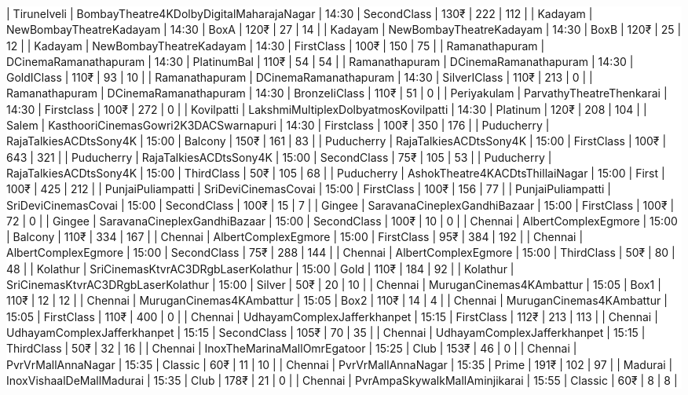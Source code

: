 | Tirunelveli       | BombayTheatre4KDolbyDigitalMaharajaNagar       | 14:30 | SecondClass   |  130₹ |      222 |    112 |
| Kadayam           | NewBombayTheatreKadayam                        | 14:30 | BoxA          |  120₹ |       27 |     14 |
| Kadayam           | NewBombayTheatreKadayam                        | 14:30 | BoxB          |  120₹ |       25 |     12 |
| Kadayam           | NewBombayTheatreKadayam                        | 14:30 | FirstClass    |  100₹ |      150 |     75 |
| Ramanathapuram    | DCinemaRamanathapuram                          | 14:30 | PlatinumBal   |  110₹ |       54 |     54 |
| Ramanathapuram    | DCinemaRamanathapuram                          | 14:30 | GoldIClass    |  110₹ |       93 |     10 |
| Ramanathapuram    | DCinemaRamanathapuram                          | 14:30 | SilverIClass  |  110₹ |      213 |      0 |
| Ramanathapuram    | DCinemaRamanathapuram                          | 14:30 | BronzeIiClass |  110₹ |       51 |      0 |
| Periyakulam       | ParvathyTheatreThenkarai                       | 14:30 | Firstclass    |  100₹ |      272 |      0 |
| Kovilpatti        | LakshmiMultiplexDolbyatmosKovilpatti           | 14:30 | Platinum      |  120₹ |      208 |    104 |
| Salem             | KasthooriCinemasGowri2K3DACSwarnapuri          | 14:30 | Firstclass    |  100₹ |      350 |    176 |
| Puducherry        | RajaTalkiesACDtsSony4K                         | 15:00 | Balcony       |  150₹ |      161 |     83 |
| Puducherry        | RajaTalkiesACDtsSony4K                         | 15:00 | FirstClass    |  100₹ |      643 |    321 |
| Puducherry        | RajaTalkiesACDtsSony4K                         | 15:00 | SecondClass   |   75₹ |      105 |     53 |
| Puducherry        | RajaTalkiesACDtsSony4K                         | 15:00 | ThirdClass    |   50₹ |      105 |     68 |
| Puducherry        | AshokTheatre4KACDtsThillaiNagar                | 15:00 | First         |  100₹ |      425 |    212 |
| PunjaiPuliampatti | SriDeviCinemasCovai                            | 15:00 | FirstClass    |  100₹ |      156 |     77 |
| PunjaiPuliampatti | SriDeviCinemasCovai                            | 15:00 | SecondClass   |  100₹ |       15 |      7 |
| Gingee            | SaravanaCineplexGandhiBazaar                   | 15:00 | FirstClass    |  100₹ |       72 |      0 |
| Gingee            | SaravanaCineplexGandhiBazaar                   | 15:00 | SecondClass   |  100₹ |       10 |      0 |
| Chennai           | AlbertComplexEgmore                            | 15:00 | Balcony       |  110₹ |      334 |    167 |
| Chennai           | AlbertComplexEgmore                            | 15:00 | FirstClass    |   95₹ |      384 |    192 |
| Chennai           | AlbertComplexEgmore                            | 15:00 | SecondClass   |   75₹ |      288 |    144 |
| Chennai           | AlbertComplexEgmore                            | 15:00 | ThirdClass    |   50₹ |       80 |     48 |
| Kolathur          | SriCinemasKtvrAC3DRgbLaserKolathur             | 15:00 | Gold          |  110₹ |      184 |     92 |
| Kolathur          | SriCinemasKtvrAC3DRgbLaserKolathur             | 15:00 | Silver        |   50₹ |       20 |     10 |
| Chennai           | MuruganCinemas4KAmbattur                       | 15:05 | Box1          |  110₹ |       12 |     12 |
| Chennai           | MuruganCinemas4KAmbattur                       | 15:05 | Box2          |  110₹ |       14 |      4 |
| Chennai           | MuruganCinemas4KAmbattur                       | 15:05 | FirstClass    |  110₹ |      400 |      0 |
| Chennai           | UdhayamComplexJafferkhanpet                    | 15:15 | FirstClass    |  112₹ |      213 |    113 |
| Chennai           | UdhayamComplexJafferkhanpet                    | 15:15 | SecondClass   |  105₹ |       70 |     35 |
| Chennai           | UdhayamComplexJafferkhanpet                    | 15:15 | ThirdClass    |   50₹ |       32 |     16 |
| Chennai           | InoxTheMarinaMallOmrEgatoor                    | 15:25 | Club          |  153₹ |       46 |      0 |
| Chennai           | PvrVrMallAnnaNagar                             | 15:35 | Classic       |   60₹ |       11 |     10 |
| Chennai           | PvrVrMallAnnaNagar                             | 15:35 | Prime         |  191₹ |      102 |     97 |
| Madurai           | InoxVishaalDeMallMadurai                       | 15:35 | Club          |  178₹ |       21 |      0 |
| Chennai           | PvrAmpaSkywalkMallAminjikarai                  | 15:55 | Classic       |   60₹ |        8 |      8 |